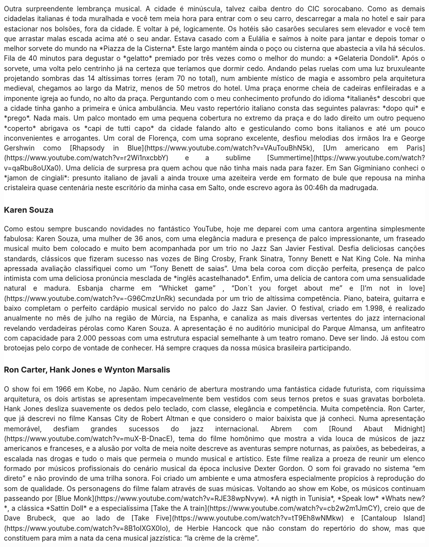<div style="text-align: justify">Outra surpreendente lembrança musical. A cidade é minúscula, talvez caiba dentro do CIC sorocabano. Como as demais cidadelas italianas é toda muralhada e você tem meia hora para entrar com o seu carro, descarregar a mala no hotel e sair para estacionar nos bolsões, fora da cidade. E voltar à pé, logicamente. Os hotéis são casarões seculares sem elevador e você tem que arrastar malas escada acima até o seu andar. Estava casado com a Eulália e saímos à noite para jantar e depois tomar o melhor sorvete do mundo na *Piazza de la Cisterna*. Este largo mantém ainda o poço ou cisterna que abastecia a vila há séculos. Fila de 40 minutos para degustar o *gelatto* premiado por três vezes como o melhor do mundo: a *Gelateria Dondoli*. Após o sorvete, uma volta pelo centrinho já na certeza que teríamos que dormir cedo. Andando pelas ruelas com uma luz bruxuleante projetando sombras das 14 altíssimas torres (eram 70 no total), num ambiente místico de magia e assombro pela arquitetura medieval, chegamos ao largo da Matriz, menos de 50 metros do hotel. Uma praça enorme cheia de cadeiras enfileiradas e a imponente igreja ao fundo, no alto da praça. Perguntando com o meu conhecimento profundo do idioma *italianês* descobri que a cidade tinha ganho a primeira e única ambulância. Meu vasto repertório italiano consta das seguintes palavras: *dopo qui* e *prego*. Nada mais. Um palco montado em uma pequena cobertura no extremo da praça e do lado direito um outro pequeno *coperto* abrigava os *capi de tutti capo* da cidade falando alto e gesticulando como bons italianos e até um pouco inconvenientes e arrogantes. Um coral de Florença, com uma soprano excelente, desfiou melodias dos irmãos Ira e George Gershwin como [Rhapsody in Blue](https://www.youtube.com/watch?v=VAuTouBhN5k), [Um americano em Paris](https://www.youtube.com/watch?v=r2Wi1nxcbbY) e a sublime [Summertime](https://www.youtube.com/watch?v=qaRbu8oUXa0). Uma delícia de surpresa pra quem achou que não tinha mais nada para fazer. Em San Gigminiano conheci o *jamon de cingiali*: presunto italiano de javali a ainda trouxe uma azeiteira verde em formato de bule que repousa na minha cristaleira quase centenária neste escritório da minha casa em Salto, onde escrevo agora às 00:46h da madrugada. 

### Karen Souza
<div style="text-align: justify">Como estou sempre buscando novidades no fantástico YouTube, hoje me deparei com uma cantora argentina simplesmente fabulosa: Karen Souza, uma mulher de 36 anos, com uma elegância madura e presença de palco impressionante, um fraseado musical muito bem colocado e muito bem acompanhada por um trio no Jazz San Javier Festival. Desfia deliciosas canções standards, clássicos que fizeram sucesso nas vozes de Bing Crosby, Frank Sinatra, Tonny Benett e Nat King Cole. Na minha apressada avaliação classifiquei como um “Tony Benett de saias”. Uma bela coroa com dicção perfeita, presença de palco intimista com uma deliciosa pronúncia mesclada de *inglês acastelhanado*. Enfim, uma delícia de cantora com uma sensualidade natural e madura.  Esbanja charme em “Whicket game” , “Don´t you forget about me” e [I’m not in love](https://www.youtube.com/watch?v=-G96CmzUnRk) secundada por um trio de altíssima competência. Piano, bateira, guitarra e baixo completam o perfeito cardápio musical servido no palco do Jazz San Javier. 
	O festival, criado em 1.998,  é realizado anualmente no mês de julho na região de Múrcia, na Espanha, e canaliza as mais diversas vertentes do jazz internacional revelando verdadeiras pérolas como Karen Souza. A apresentação é no auditório municipal do Parque Almansa, um anfiteatro com capacidade para 2.000 pessoas com uma estrutura espacial semelhante à um teatro romano. Deve ser lindo. Já estou com brotoejas pelo corpo de vontade de conhecer. Há sempre craques da nossa música brasileira participando.

### Ron Carter, Hank Jones e Wynton Marsalis
<div style="text-align: justify">O show foi em 1966 em Kobe, no Japão. Num cenário de abertura mostrando uma fantástica cidade futurista, com riquíssima arquitetura, os dois artistas se apresentam impecavelmente bem vestidos com seus ternos pretos e suas gravatas borboleta. Hank Jones desliza suavemente os dedos pelo teclado, com classe, elegância e competência. Muita competência. Ron Carter, que já descrevi no filme Kansas City de Robert Altman e que considero o maior baixista que já conheci.      
Numa apresentação memorável, desfiam grandes sucessos do jazz internacional. Abrem com [Round Abaut Midnight](https://www.youtube.com/watch?v=muX-B-DnacE), tema do filme homônimo que mostra a vida louca de músicos de jazz americanos e franceses, e a alusão por volta de meia noite descreve as aventuras sempre noturnas, as paixões, as bebedeiras, a escalada nas drogas e tudo o mais que permeia o mundo musical e artístico. Este filme realiza a proeza de reunir um elenco formado por músicos profissionais do cenário musical da época inclusive Dexter Gordon. O som foi gravado no sistema “em direto” e não provindo de uma trilha sonora. Foi criado um ambiente e uma atmosfera especialmente propícios à reprodução do som de qualidade. Os personagens do filme falam através de suas músicas. 
	Voltando ao show em Kobe, os músicos continuam passeando por [Blue Monk](https://www.youtube.com/watch?v=RJE38wpNvyw). *A nigth in Tunisia*, *Speak low* *Whats new?*, a clássica *Sattin Doll* e a especialíssima [Take the A train](https://www.youtube.com/watch?v=cb2w2m1JmCY), creio que de Dave Brubeck, que ao lado de [Take Five](https://www.youtube.com/watch?v=tT9Eh8wNMkw) e [Cantaloup Island](https://www.youtube.com/watch?v=8B1oIXGX0Io), de Herbie Hancock que não constam do repertório do show, mas que constituem para mim a nata da cena musical jazzística: “la crème de la crème”.     